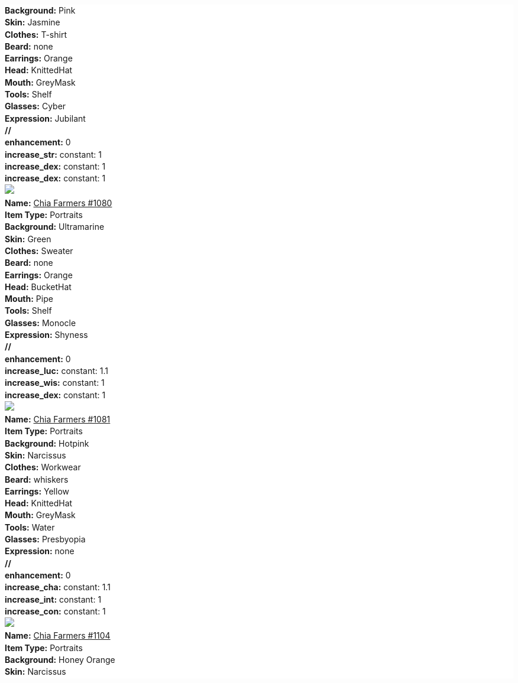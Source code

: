 <div><strong>Background:</strong> Pink</div>
<div><strong>Skin:</strong> Jasmine</div>
<div><strong>Clothes:</strong> T-shirt</div>
<div><strong>Beard:</strong> none</div>
<div><strong>Earrings:</strong> Orange</div>
<div><strong>Head:</strong> KnittedHat</div>
<div><strong>Mouth:</strong> GreyMask</div>
<div><strong>Tools:</strong> Shelf</div>
<div><strong>Glasses:</strong> Cyber</div>
<div><strong>Expression:</strong> Jubilant</div>
<div><strong>//</strong></div><div><strong>enhancement:</strong> 0</div>
<div><strong>increase_str:</strong> constant: 1</div>
<div><strong>increase_dex:</strong> constant: 1</div>
<div><strong>increase_dex:</strong> constant: 1</div>
</div>
<div class="item_thumbnail">
<a href="https://mintgarden.io/nfts/nft12030ckzlwwpg8mulhdsjlvzec4dgvujkdtn4w5kvnmg7fdsqzh6q958kq8"><img loading="lazy" src="https://assets.mainnet.mintgarden.io/thumbnails/915b22ebdf2845c791d95f56b438ef9be4d5633a05c02b1a2e1af1445bd078aa.webp"></a>
<div><strong>Name:</strong> <a href="https://mintgarden.io/nfts/nft12030ckzlwwpg8mulhdsjlvzec4dgvujkdtn4w5kvnmg7fdsqzh6q958kq8">Chia Farmers #1080</a></div>
<div><strong>Item Type:</strong> Portraits</div>
<div><strong>Background:</strong> Ultramarine</div>
<div><strong>Skin:</strong> Green</div>
<div><strong>Clothes:</strong> Sweater</div>
<div><strong>Beard:</strong> none</div>
<div><strong>Earrings:</strong> Orange</div>
<div><strong>Head:</strong> BucketHat</div>
<div><strong>Mouth:</strong> Pipe</div>
<div><strong>Tools:</strong> Shelf</div>
<div><strong>Glasses:</strong> Monocle</div>
<div><strong>Expression:</strong> Shyness</div>
<div><strong>//</strong></div><div><strong>enhancement:</strong> 0</div>
<div><strong>increase_luc:</strong> constant: 1.1</div>
<div><strong>increase_wis:</strong> constant: 1</div>
<div><strong>increase_dex:</strong> constant: 1</div>
</div>
<div class="item_thumbnail">
<a href="https://mintgarden.io/nfts/nft1uuwgwulfka0zswx8pg3f8hlxaxwd6w87gpgsj4xull4qh9edmsgs02p35u"><img loading="lazy" src="https://assets.mainnet.mintgarden.io/thumbnails/17c47390907019efd42c068e785b889a42c952f7715c6bb33c9af29d6d20c89e.webp"></a>
<div><strong>Name:</strong> <a href="https://mintgarden.io/nfts/nft1uuwgwulfka0zswx8pg3f8hlxaxwd6w87gpgsj4xull4qh9edmsgs02p35u">Chia Farmers #1081</a></div>
<div><strong>Item Type:</strong> Portraits</div>
<div><strong>Background:</strong> Hotpink</div>
<div><strong>Skin:</strong> Narcissus</div>
<div><strong>Clothes:</strong> Workwear</div>
<div><strong>Beard:</strong> whiskers</div>
<div><strong>Earrings:</strong> Yellow</div>
<div><strong>Head:</strong> KnittedHat</div>
<div><strong>Mouth:</strong> GreyMask</div>
<div><strong>Tools:</strong> Water</div>
<div><strong>Glasses:</strong> Presbyopia</div>
<div><strong>Expression:</strong> none</div>
<div><strong>//</strong></div><div><strong>enhancement:</strong> 0</div>
<div><strong>increase_cha:</strong> constant: 1.1</div>
<div><strong>increase_int:</strong> constant: 1</div>
<div><strong>increase_con:</strong> constant: 1</div>
</div>
<div class="item_thumbnail">
<a href="https://mintgarden.io/nfts/nft120vd2k8x4s590d5qga4qjyz39wqcvyxg2yx7v43je0hp20ppy0uscu7vce"><img loading="lazy" src="https://assets.mainnet.mintgarden.io/thumbnails/a55c07fde19d819c3f725eb6fd02604b08285830acf614a8b17ea6b2a5c94a5d.webp"></a>
<div><strong>Name:</strong> <a href="https://mintgarden.io/nfts/nft120vd2k8x4s590d5qga4qjyz39wqcvyxg2yx7v43je0hp20ppy0uscu7vce">Chia Farmers #1104</a></div>
<div><strong>Item Type:</strong> Portraits</div>
<div><strong>Background:</strong> Honey Orange</div>
<div><strong>Skin:</strong> Narcissus</div>